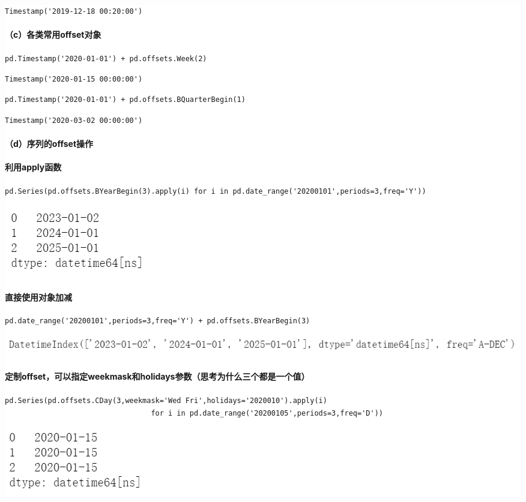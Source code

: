 ```
Timestamp('2019-12-18 00:20:00')
```

#### （c）各类常用offset对象

```
pd.Timestamp('2020-01-01') + pd.offsets.Week(2) 
```

```
Timestamp('2020-01-15 00:00:00')
```

```
pd.Timestamp('2020-01-01') + pd.offsets.BQuarterBegin(1) 
```

```
Timestamp('2020-03-02 00:00:00')
```

#### （d）序列的offset操作

#### 利用apply函数

```
pd.Series(pd.offsets.BYearBegin(3).apply(i) for i in pd.date_range('20200101',periods=3,freq='Y')) 
```

![](../img/1e24b5b2bcdbb0e4e7eee4a06e63b467.png)

#### 直接使用对象加减

```
pd.date_range('20200101',periods=3,freq='Y') + pd.offsets.BYearBegin(3) 
```

![](../img/02240adf64751bf034a57ccae1416266.png)

#### 定制offset，可以指定weekmask和holidays参数（思考为什么三个都是一个值）

```
pd.Series(pd.offsets.CDay(3,weekmask='Wed Fri',holidays='2020010').apply(i)
                                  for i in pd.date_range('20200105',periods=3,freq='D')) 
```

![](../img/3e1df4bca11b98ea85cf11f9279afdfc.png)
